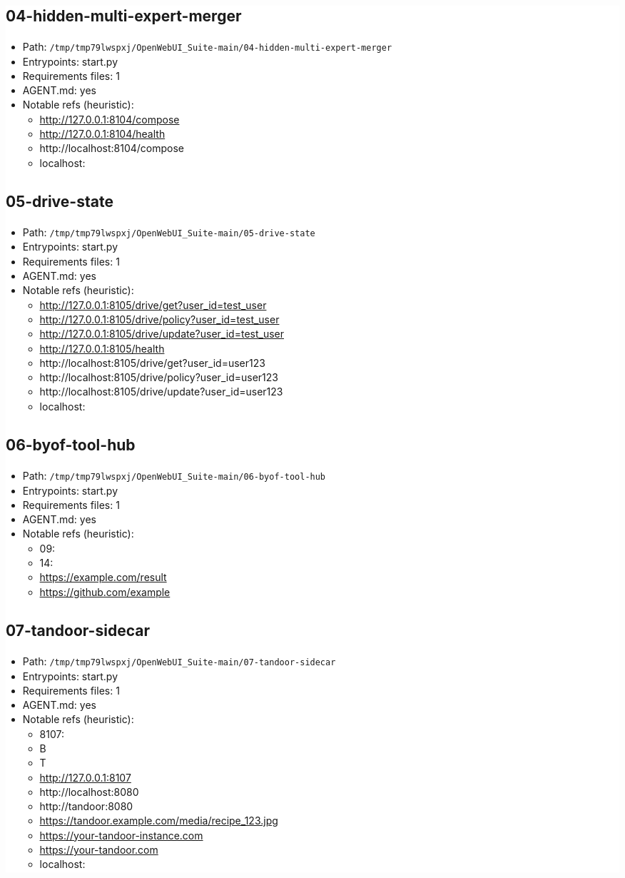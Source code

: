 ## 04-hidden-multi-expert-merger
- Path: `/tmp/tmp79lwspxj/OpenWebUI_Suite-main/04-hidden-multi-expert-merger`
- Entrypoints: start.py
- Requirements files: 1
- AGENT.md: yes
- Notable refs (heuristic):
  - http://127.0.0.1:8104/compose
  - http://127.0.0.1:8104/health
  - http://localhost:8104/compose
  - localhost:<port>

## 05-drive-state
- Path: `/tmp/tmp79lwspxj/OpenWebUI_Suite-main/05-drive-state`
- Entrypoints: start.py
- Requirements files: 1
- AGENT.md: yes
- Notable refs (heuristic):
  - http://127.0.0.1:8105/drive/get?user_id=test_user
  - http://127.0.0.1:8105/drive/policy?user_id=test_user
  - http://127.0.0.1:8105/drive/update?user_id=test_user
  - http://127.0.0.1:8105/health
  - http://localhost:8105/drive/get?user_id=user123
  - http://localhost:8105/drive/policy?user_id=user123
  - http://localhost:8105/drive/update?user_id=user123
  - localhost:<port>

## 06-byof-tool-hub
- Path: `/tmp/tmp79lwspxj/OpenWebUI_Suite-main/06-byof-tool-hub`
- Entrypoints: start.py
- Requirements files: 1
- AGENT.md: yes
- Notable refs (heuristic):
  - 09:<port>
  - 14:<port>
  - https://example.com/result
  - https://github.com/example

## 07-tandoor-sidecar
- Path: `/tmp/tmp79lwspxj/OpenWebUI_Suite-main/07-tandoor-sidecar`
- Entrypoints: start.py
- Requirements files: 1
- AGENT.md: yes
- Notable refs (heuristic):
  - 8107:<port>
  - B
  - T
  - http://127.0.0.1:8107
  - http://localhost:8080
  - http://tandoor:8080
  - https://tandoor.example.com/media/recipe_123.jpg
  - https://your-tandoor-instance.com
  - https://your-tandoor.com
  - localhost:<port>
